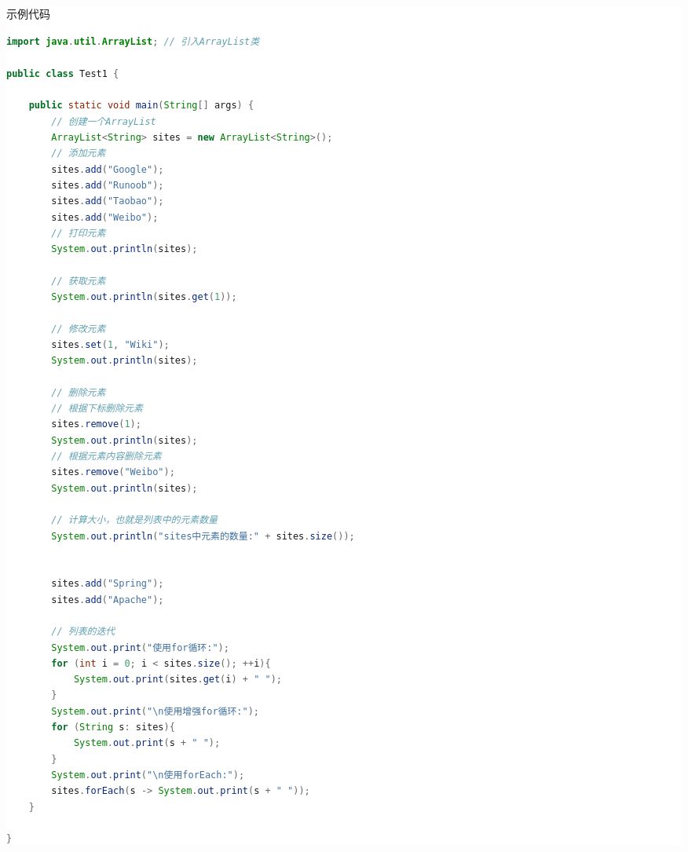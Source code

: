 示例代码

```java
import java.util.ArrayList; // 引入ArrayList类

public class Test1 {

    public static void main(String[] args) {
        // 创建一个ArrayList 
        ArrayList<String> sites = new ArrayList<String>();
        // 添加元素
        sites.add("Google");
        sites.add("Runoob");
        sites.add("Taobao");
        sites.add("Weibo");
        // 打印元素
        System.out.println(sites);

        // 获取元素
        System.out.println(sites.get(1));

        // 修改元素
        sites.set(1, "Wiki");
        System.out.println(sites);

        // 删除元素
        // 根据下标删除元素
        sites.remove(1);
        System.out.println(sites);
        // 根据元素内容删除元素
        sites.remove("Weibo");
        System.out.println(sites);

        // 计算大小，也就是列表中的元素数量
        System.out.println("sites中元素的数量:" + sites.size());


        sites.add("Spring");
        sites.add("Apache");

        // 列表的迭代
        System.out.print("使用for循环:");
        for (int i = 0; i < sites.size(); ++i){
            System.out.print(sites.get(i) + " ");
        }
        System.out.print("\n使用增强for循环:");
        for (String s: sites){
            System.out.print(s + " ");
        }
        System.out.print("\n使用forEach:");
        sites.forEach(s -> System.out.print(s + " "));
    }

}

```
